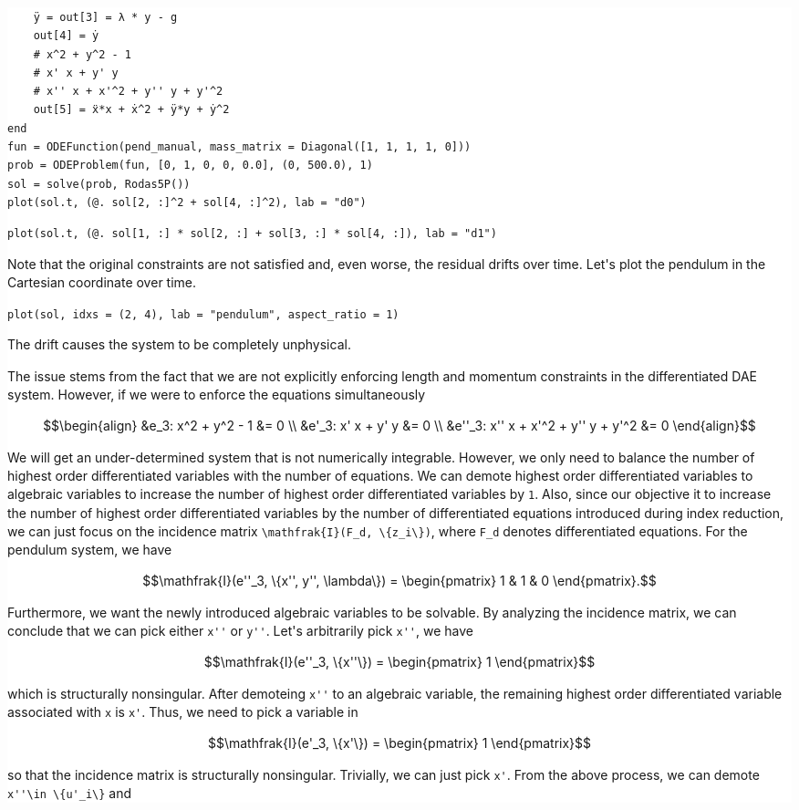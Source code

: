 ```@example l8
    ÿ = out[3] = λ * y - g
    out[4] = ẏ
    # x^2 + y^2 - 1
    # x' x + y' y
    # x'' x + x'^2 + y'' y + y'^2
    out[5] = ẍ*x + ẋ^2 + ÿ*y + ẏ^2
end
fun = ODEFunction(pend_manual, mass_matrix = Diagonal([1, 1, 1, 1, 0]))
prob = ODEProblem(fun, [0, 1, 0, 0, 0.0], (0, 500.0), 1)
sol = solve(prob, Rodas5P())
plot(sol.t, (@. sol[2, :]^2 + sol[4, :]^2), lab = "d0")
```

```@example l8
plot(sol.t, (@. sol[1, :] * sol[2, :] + sol[3, :] * sol[4, :]), lab = "d1")
```
Note that the original constraints are not satisfied and, even worse, the
residual drifts over time. Let's plot the pendulum in the Cartesian coordinate
over time.
```@example l8
plot(sol, idxs = (2, 4), lab = "pendulum", aspect_ratio = 1)
```
The drift causes the system to be completely unphysical.

The issue stems from the fact that we are not explicitly enforcing length and
momentum constraints in the differentiated DAE system. However, if we were to
enforce the equations simultaneously
```math
\begin{align}
&e_3: x^2 + y^2 - 1 &= 0 \\
&e'_3: x' x + y' y &= 0 \\
&e''_3: x'' x + x'^2 + y'' y + y'^2 &= 0
\end{align}
```
We will get an under-determined system that is not numerically integrable.
However, we only need to balance the number of highest order differentiated
variables with the number of equations. We can demote highest order
differentiated variables to algebraic variables to increase the number of
highest order differentiated variables by ``1``. Also, since our objective it to
increase the number of highest order differentiated variables by the number of
differentiated equations introduced during index reduction, we can just focus on
the incidence matrix ``\mathfrak{I}(F_d, \{z_i\})``, where ``F_d`` denotes
differentiated equations. For the pendulum system, we have
```math
\mathfrak{I}(e''_3, \{x'', y'', \lambda\}) = \begin{pmatrix}
1 & 1 & 0
\end{pmatrix}.
```
Furthermore, we want the newly introduced algebraic variables to be solvable. By
analyzing the incidence matrix, we can conclude that we can pick either ``x''``
or ``y''``. Let's arbitrarily pick ``x''``, we have
```math
\mathfrak{I}(e''_3, \{x''\}) = \begin{pmatrix}
1
\end{pmatrix}
```
which is structurally nonsingular. After demoteing ``x''`` to an algebraic
variable, the remaining highest order differentiated variable associated with
``x`` is ``x'``. Thus, we need to pick a variable in
```math
\mathfrak{I}(e'_3, \{x'\}) = \begin{pmatrix}
1
\end{pmatrix}
```
so that the incidence matrix is structurally nonsingular. Trivially, we can just
pick ``x'``. From the above process, we can demote ``x''\in \{u'_i\}`` and

[^Mattsson1993]: Mattsson, Sven Erik, and Gustaf Söderlind. "Index reduction in
[^DulmageMendelsohn1958]: Dulmage, Andrew L., and Nathan S. Mendelsohn.